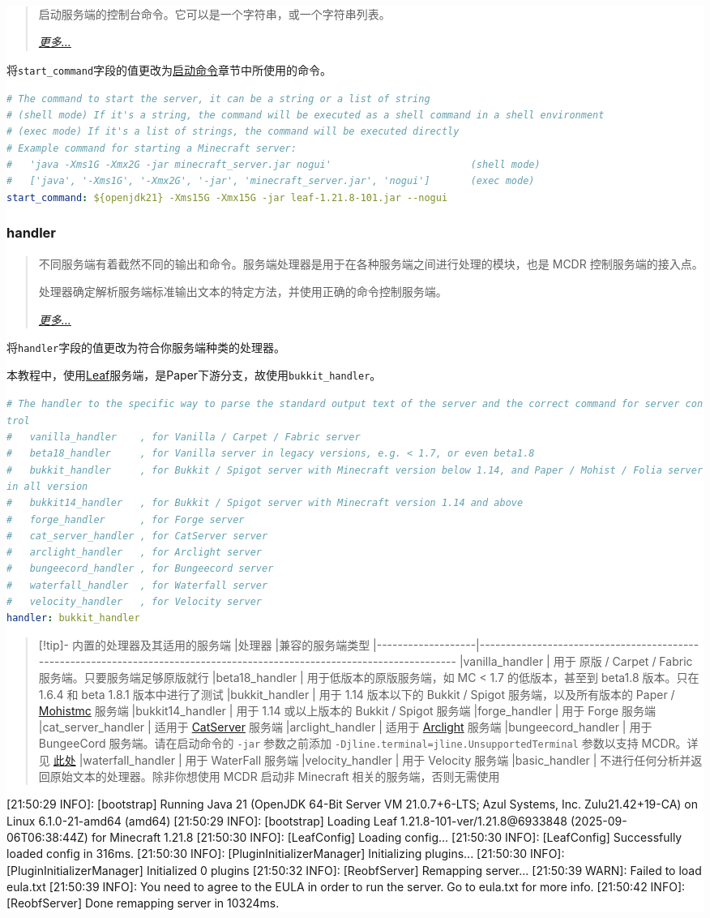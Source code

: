 > 启动服务端的控制台命令。它可以是一个字符串，或一个字符串列表。
>
> [*更多...*](https://docs.mcdreforged.com/zh-cn/latest/configuration.html#start-command)

将`start_command`字段的值更改为[启动命令](#启动命令)章节中所使用的命令。

```yaml title='config.yml' {7} ins='${openjdk21} -Xms15G -Xmx15G -jar leaf-1.21.8-101.jar --nogui'
# The command to start the server, it can be a string or a list of string
# (shell mode) If it's a string, the command will be executed as a shell command in a shell environment
# (exec mode) If it's a list of strings, the command will be executed directly
# Example command for starting a Minecraft server:
#   'java -Xms1G -Xmx2G -jar minecraft_server.jar nogui'                        (shell mode)
#   ['java', '-Xms1G', '-Xmx2G', '-jar', 'minecraft_server.jar', 'nogui']       (exec mode)
start_command: ${openjdk21} -Xms15G -Xmx15G -jar leaf-1.21.8-101.jar --nogui
```

### handler

> 不同服务端有着截然不同的输出和命令。服务端处理器是用于在各种服务端之间进行处理的模块，也是 MCDR 控制服务端的接入点。
>
> 处理器确定解析服务端标准输出文本的特定方法，并使用正确的命令控制服务端。
>
> [*更多...*](https://docs.mcdreforged.com/zh-cn/latest/configuration.html#handler)

将`handler`字段的值更改为符合你服务端种类的处理器。

本教程中，使用[Leaf](https://www.leafmc.one/zh/docs/getting-started)服务端，是Paper下游分支，故使用`bukkit_handler`。

```yaml title='config.yml' {12} ins=/bukkit_handler$/
# The handler to the specific way to parse the standard output text of the server and the correct command for server control
#   vanilla_handler    , for Vanilla / Carpet / Fabric server
#   beta18_handler     , for Vanilla server in legacy versions, e.g. < 1.7, or even beta1.8
#   bukkit_handler     , for Bukkit / Spigot server with Minecraft version below 1.14, and Paper / Mohist / Folia server in all version
#   bukkit14_handler   , for Bukkit / Spigot server with Minecraft version 1.14 and above
#   forge_handler      , for Forge server
#   cat_server_handler , for CatServer server
#   arclight_handler   , for Arclight server
#   bungeecord_handler , for Bungeecord server
#   waterfall_handler  , for Waterfall server
#   velocity_handler   , for Velocity server
handler: bukkit_handler
```

> [!tip]- 内置的处理器及其适用的服务端
> |处理器              |兼容的服务端类型
> |-------------------|--------------------------------------------------------------------------------------------------------------------------
> |vanilla_handler    | 用于 原版 / Carpet / Fabric 服务端。只要服务端足够原版就行
> |beta18_handler     | 用于低版本的原版服务端，如 MC < 1.7 的低版本，甚至到 beta1.8 版本。只在 1.6.4 和 beta 1.8.1 版本中进行了测试
> |bukkit_handler     | 用于 1.14 版本以下的 Bukkit / Spigot 服务端，以及所有版本的 Paper / [Mohistmc](https://mohistmc.com/) 服务端
> |bukkit14_handler   | 用于 1.14 或以上版本的 Bukkit / Spigot 服务端
> |forge_handler      | 用于 Forge 服务端
> |cat_server_handler | 适用于 [CatServer](https://github.com/Luohuayu/CatServer) 服务端
> |arclight_handler   | 适用于 [Arclight](https://github.com/IzzelAliz/Arclight) 服务端
> |bungeecord_handler | 用于 BungeeCord 服务端。请在启动命令的 `-jar` 参数之前添加 `-Djline.terminal=jline.UnsupportedTerminal` 参数以支持 MCDR。详见 [此处](https://www.spigotmc.org/wiki/start-up-parameters/)
> |waterfall_handler  | 用于 WaterFall 服务端
> |velocity_handler   | 用于 Velocity 服务端
> |basic_handler      | 不进行任何分析并返回原始文本的处理器。除非你想使用 MCDR 启动非 Minecraft 相关的服务端，否则无需使用


[21:50:29 INFO]: [bootstrap] Running Java 21 (OpenJDK 64-Bit Server VM 21.0.7+6-LTS; Azul Systems, Inc. Zulu21.42+19-CA) on Linux 6.1.0-21-amd64 (amd64)
[21:50:29 INFO]: [bootstrap] Loading Leaf 1.21.8-101-ver/1.21.8@6933848 (2025-09-06T06:38:44Z) for Minecraft 1.21.8
[21:50:30 INFO]: [LeafConfig] Loading config...
[21:50:30 INFO]: [LeafConfig] Successfully loaded config in 316ms.
[21:50:30 INFO]: [PluginInitializerManager] Initializing plugins...
[21:50:30 INFO]: [PluginInitializerManager] Initialized 0 plugins
[21:50:32 INFO]: [ReobfServer] Remapping server...
[21:50:39 WARN]: Failed to load eula.txt
[21:50:39 INFO]: You need to agree to the EULA in order to run the server. Go to eula.txt for more info.
[21:50:42 INFO]: [ReobfServer] Done remapping server in 10324ms.